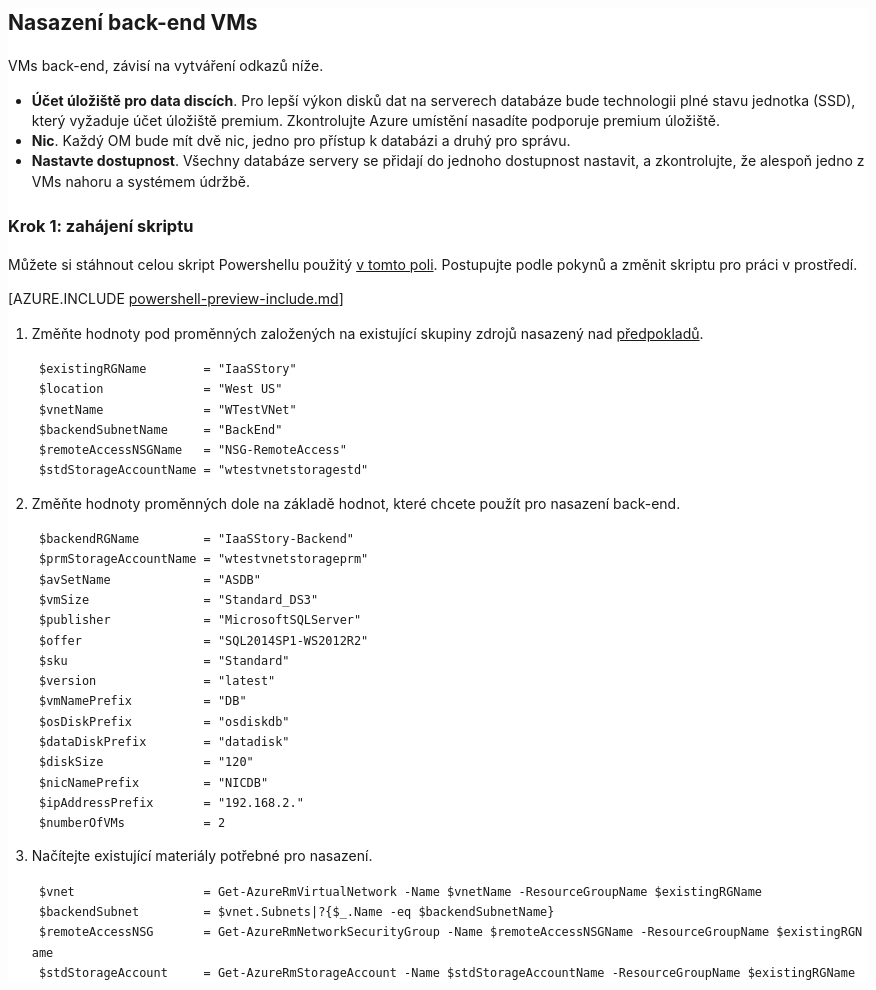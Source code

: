 ## <a name="deploy-the-back-end-vms"></a>Nasazení back-end VMs

VMs back-end, závisí na vytváření odkazů níže.

- **Účet úložiště pro data discích**. Pro lepší výkon disků dat na serverech databáze bude technologii plné stavu jednotka (SSD), který vyžaduje účet úložiště premium. Zkontrolujte Azure umístění nasadíte podporuje premium úložiště.
- **Nic**. Každý OM bude mít dvě nic, jedno pro přístup k databázi a druhý pro správu.
- **Nastavte dostupnost**. Všechny databáze servery se přidají do jednoho dostupnost nastavit, a zkontrolujte, že alespoň jedno z VMs nahoru a systémem údržbě.  

### <a name="step-1---start-your-script"></a>Krok 1: zahájení skriptu

Můžete si stáhnout celou skript Powershellu použitý [v tomto poli](https://raw.githubusercontent.com/Azure/azure-quickstart-templates/master/IaaS-Story/11-MultiNIC/arm/virtual-network-deploy-multinic-arm-ps.ps1). Postupujte podle pokynů a změnit skriptu pro práci v prostředí.

[AZURE.INCLUDE [powershell-preview-include.md](../../includes/powershell-preview-include.md)]

1. Změňte hodnoty pod proměnných založených na existující skupiny zdrojů nasazený nad [předpokladů](#Prerequisites).

        $existingRGName        = "IaaSStory"
        $location              = "West US"
        $vnetName              = "WTestVNet"
        $backendSubnetName     = "BackEnd"
        $remoteAccessNSGName   = "NSG-RemoteAccess"
        $stdStorageAccountName = "wtestvnetstoragestd"

2. Změňte hodnoty proměnných dole na základě hodnot, které chcete použít pro nasazení back-end.

        $backendRGName         = "IaaSStory-Backend"
        $prmStorageAccountName = "wtestvnetstorageprm"
        $avSetName             = "ASDB"
        $vmSize                = "Standard_DS3"
        $publisher             = "MicrosoftSQLServer"
        $offer                 = "SQL2014SP1-WS2012R2"
        $sku                   = "Standard"
        $version               = "latest"
        $vmNamePrefix          = "DB"
        $osDiskPrefix          = "osdiskdb"
        $dataDiskPrefix        = "datadisk"
        $diskSize              = "120"  
        $nicNamePrefix         = "NICDB"
        $ipAddressPrefix       = "192.168.2."
        $numberOfVMs           = 2

3. Načítejte existující materiály potřebné pro nasazení.

        $vnet                  = Get-AzureRmVirtualNetwork -Name $vnetName -ResourceGroupName $existingRGName
        $backendSubnet         = $vnet.Subnets|?{$_.Name -eq $backendSubnetName}
        $remoteAccessNSG       = Get-AzureRmNetworkSecurityGroup -Name $remoteAccessNSGName -ResourceGroupName $existingRGName
        $stdStorageAccount     = Get-AzureRmStorageAccount -Name $stdStorageAccountName -ResourceGroupName $existingRGName
